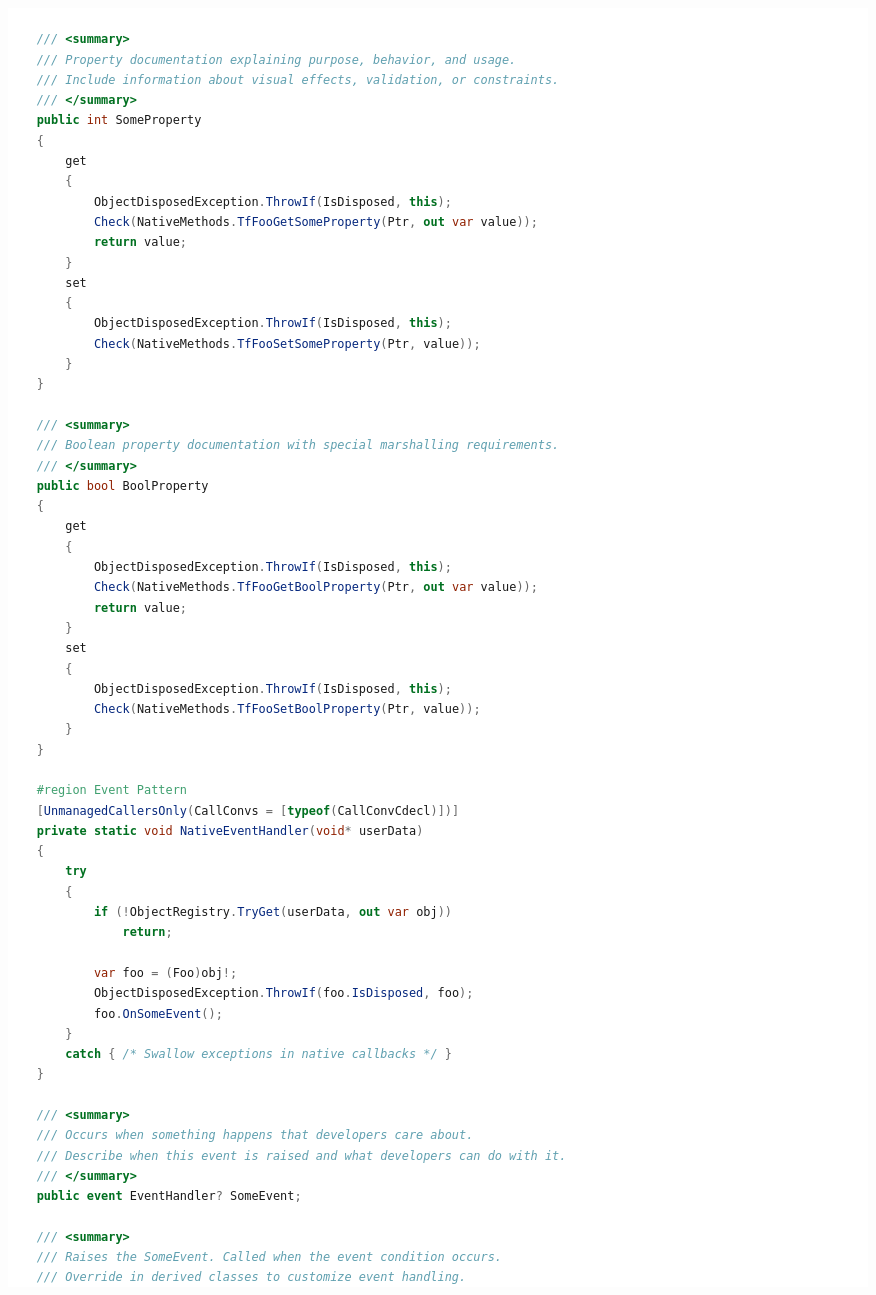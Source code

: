 ```csharp

    /// <summary>
    /// Property documentation explaining purpose, behavior, and usage.
    /// Include information about visual effects, validation, or constraints.
    /// </summary>
    public int SomeProperty
    {
        get
        {
            ObjectDisposedException.ThrowIf(IsDisposed, this);
            Check(NativeMethods.TfFooGetSomeProperty(Ptr, out var value));
            return value;
        }
        set
        {
            ObjectDisposedException.ThrowIf(IsDisposed, this);
            Check(NativeMethods.TfFooSetSomeProperty(Ptr, value));
        }
    }

    /// <summary>
    /// Boolean property documentation with special marshalling requirements.
    /// </summary>
    public bool BoolProperty
    {
        get
        {
            ObjectDisposedException.ThrowIf(IsDisposed, this);
            Check(NativeMethods.TfFooGetBoolProperty(Ptr, out var value));
            return value;
        }
        set
        {
            ObjectDisposedException.ThrowIf(IsDisposed, this);
            Check(NativeMethods.TfFooSetBoolProperty(Ptr, value));
        }
    }

    #region Event Pattern
    [UnmanagedCallersOnly(CallConvs = [typeof(CallConvCdecl)])]
    private static void NativeEventHandler(void* userData)
    {
        try
        {
            if (!ObjectRegistry.TryGet(userData, out var obj))
                return;

            var foo = (Foo)obj!;
            ObjectDisposedException.ThrowIf(foo.IsDisposed, foo);
            foo.OnSomeEvent();
        }
        catch { /* Swallow exceptions in native callbacks */ }
    }

    /// <summary>
    /// Occurs when something happens that developers care about.
    /// Describe when this event is raised and what developers can do with it.
    /// </summary>
    public event EventHandler? SomeEvent;

    /// <summary>
    /// Raises the SomeEvent. Called when the event condition occurs.
    /// Override in derived classes to customize event handling.
```